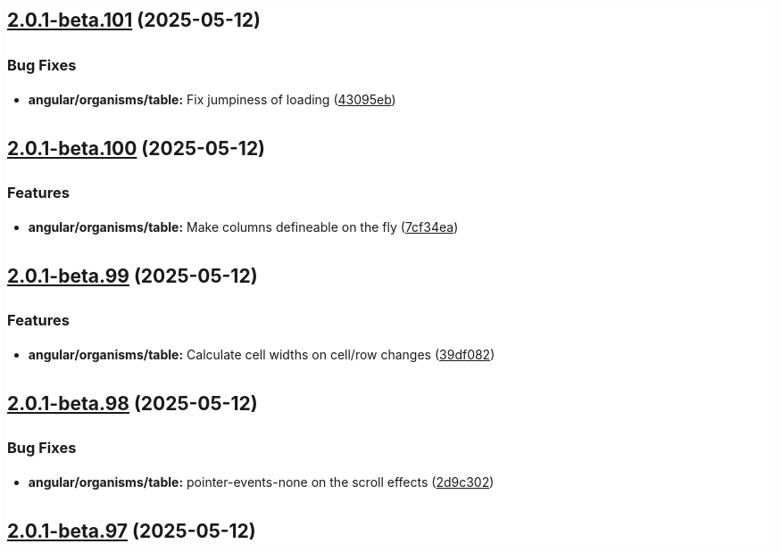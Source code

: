 



## [2.0.1-beta.101](https://github.com/Employes/Paperless/compare/v2.0.1-beta.100...v2.0.1-beta.101) (2025-05-12)


### Bug Fixes

* **angular/organisms/table:** Fix jumpiness of loading ([43095eb](https://github.com/Employes/Paperless/commit/43095eb34c65b0d042e9d3205b0ad7fb59c0b0c7))





## [2.0.1-beta.100](https://github.com/Employes/Paperless/compare/v2.0.1-beta.99...v2.0.1-beta.100) (2025-05-12)


### Features

* **angular/organisms/table:** Make columns defineable on the fly ([7cf34ea](https://github.com/Employes/Paperless/commit/7cf34ea83b84ed0ed5d167225bceaa0dce700acb))





## [2.0.1-beta.99](https://github.com/Employes/Paperless/compare/v2.0.1-beta.98...v2.0.1-beta.99) (2025-05-12)


### Features

* **angular/organisms/table:** Calculate cell widths on cell/row changes ([39df082](https://github.com/Employes/Paperless/commit/39df0820941edd50fe135810a24298dd1c756e9a))





## [2.0.1-beta.98](https://github.com/Employes/Paperless/compare/v2.0.1-beta.97...v2.0.1-beta.98) (2025-05-12)


### Bug Fixes

* **angular/organisms/table:** pointer-events-none on the scroll effects ([2d9c302](https://github.com/Employes/Paperless/commit/2d9c302b39c8414ee202afd6667cb53aa5883e12))





## [2.0.1-beta.97](https://github.com/Employes/Paperless/compare/v2.0.1-beta.96...v2.0.1-beta.97) (2025-05-12)
